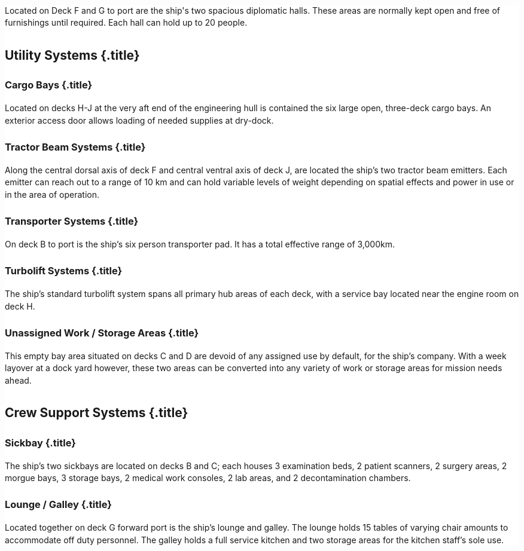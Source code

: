 Located on Deck F and G to port are the ship's two spacious diplomatic
halls. These areas are normally kept open and free of furnishings until
required. Each hall can hold up to 20 people.

Utility Systems {.title}
---------------

### Cargo Bays {.title}

Located on decks H-J at the very aft end of the engineering hull is
contained the six large open, three-deck cargo bays. An exterior access
door allows loading of needed supplies at dry-dock.

### Tractor Beam Systems {.title}

Along the central dorsal axis of deck F and central ventral axis of deck
J, are located the ship’s two tractor beam emitters. Each emitter can
reach out to a range of 10 km and can hold variable levels of weight
depending on spatial effects and power in use or in the area of
operation.

### Transporter Systems {.title}

On deck B to port is the ship’s six person transporter pad. It has a
total effective range of 3,000km.

### Turbolift Systems {.title}

The ship’s standard turbolift system spans all primary hub areas of each
deck, with a service bay located near the engine room on deck H.

### Unassigned Work / Storage Areas {.title}

This empty bay area situated on decks C and D are devoid of any assigned
use by default, for the ship’s company. With a week layover at a dock
yard however, these two areas can be converted into any variety of work
or storage areas for mission needs ahead.

Crew Support Systems {.title}
--------------------

### Sickbay {.title}

The ship’s two sickbays are located on decks B and C; each houses 3
examination beds, 2 patient scanners, 2 surgery areas, 2 morgue bays, 3
storage bays, 2 medical work consoles, 2 lab areas, and 2
decontamination chambers.

### Lounge / Galley {.title}

Located together on deck G forward port is the ship’s lounge and galley.
The lounge holds 15 tables of varying chair amounts to accommodate off
duty personnel. The galley holds a full service kitchen and two storage
areas for the kitchen staff’s sole use.
